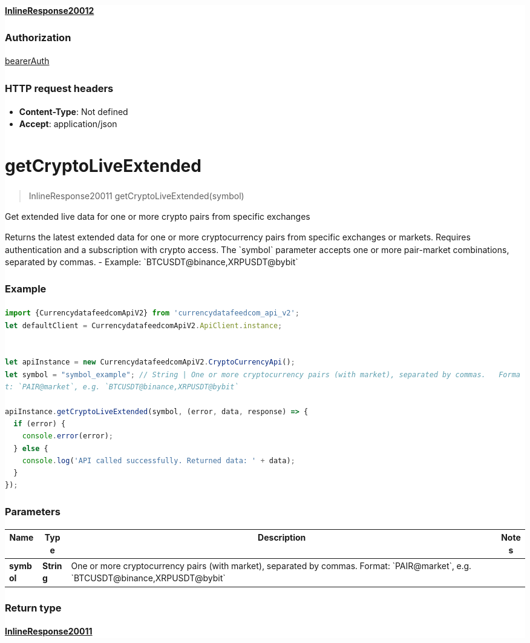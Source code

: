 [**InlineResponse20012**](InlineResponse20012.md)

### Authorization

[bearerAuth](../README.md#bearerAuth)

### HTTP request headers

 - **Content-Type**: Not defined
 - **Accept**: application/json

<a name="getCryptoLiveExtended"></a>
# **getCryptoLiveExtended**
> InlineResponse20011 getCryptoLiveExtended(symbol)

Get extended live data for one or more crypto pairs from specific exchanges

Returns the latest extended data for one or more cryptocurrency pairs from specific exchanges or markets. Requires authentication and a subscription with crypto access.  The &#x60;symbol&#x60; parameter accepts one or more pair-market combinations, separated by commas. - Example: &#x60;BTCUSDT@binance,XRPUSDT@bybit&#x60; 

### Example
```javascript
import {CurrencydatafeedcomApiV2} from 'currencydatafeedcom_api_v2';
let defaultClient = CurrencydatafeedcomApiV2.ApiClient.instance;


let apiInstance = new CurrencydatafeedcomApiV2.CryptoCurrencyApi();
let symbol = "symbol_example"; // String | One or more cryptocurrency pairs (with market), separated by commas.   Format: `PAIR@market`, e.g. `BTCUSDT@binance,XRPUSDT@bybit` 

apiInstance.getCryptoLiveExtended(symbol, (error, data, response) => {
  if (error) {
    console.error(error);
  } else {
    console.log('API called successfully. Returned data: ' + data);
  }
});
```

### Parameters

Name | Type | Description  | Notes
------------- | ------------- | ------------- | -------------
 **symbol** | **String**| One or more cryptocurrency pairs (with market), separated by commas.   Format: &#x60;PAIR@market&#x60;, e.g. &#x60;BTCUSDT@binance,XRPUSDT@bybit&#x60;  | 

### Return type

[**InlineResponse20011**](InlineResponse20011.md)
